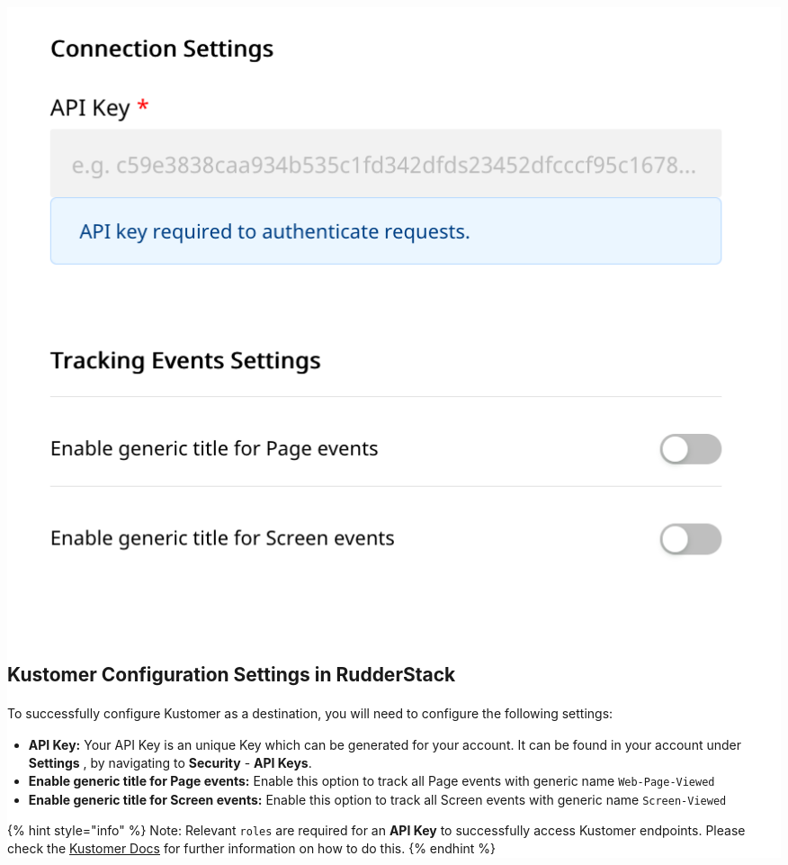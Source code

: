 ![Configuration Settings for Kustomer](../.gitbook/assets/kustomer-config.png)

## Kustomer Configuration Settings in RudderStack

To successfully configure Kustomer as a destination, you will need to configure the following settings:

* **API Key:** Your API Key is an unique Key which can be generated for your account. It can be found in your account under **Settings** , by navigating to **Security** - **API Keys**.
* **Enable generic title for Page events:**  Enable this option to track all Page events with generic name `Web-Page-Viewed`
* **Enable generic title for Screen events:**  Enable this option to track all Screen events with generic name `Screen-Viewed`

{% hint style="info" %}
Note: Relevant `roles` are required for an **API Key** to successfully access Kustomer endpoints. Please check the [Kustomer Docs](https://support.kustomer.com/api-keys-SJs5YTIWX) for further information on how to do this.
{% endhint %}
